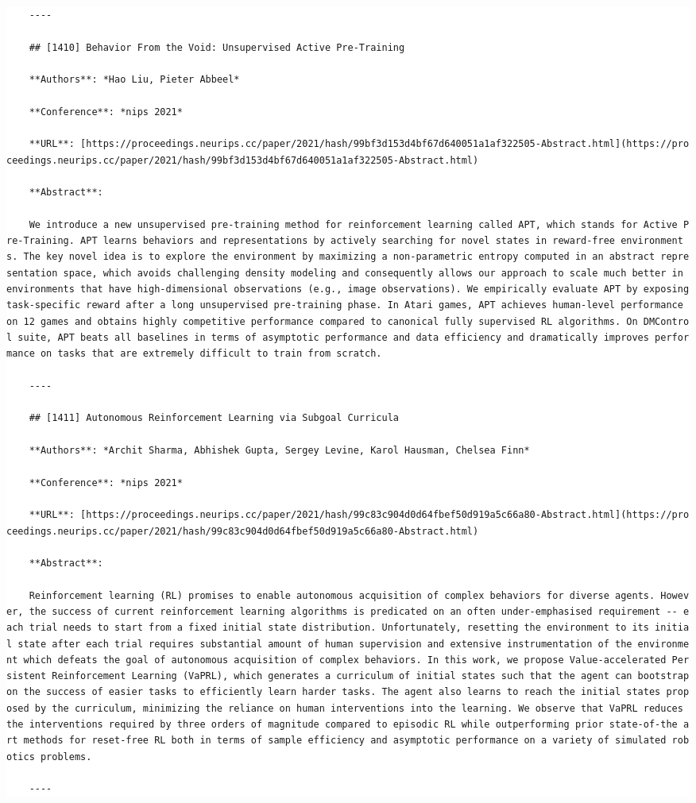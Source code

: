         ----

        ## [1410] Behavior From the Void: Unsupervised Active Pre-Training

        **Authors**: *Hao Liu, Pieter Abbeel*

        **Conference**: *nips 2021*

        **URL**: [https://proceedings.neurips.cc/paper/2021/hash/99bf3d153d4bf67d640051a1af322505-Abstract.html](https://proceedings.neurips.cc/paper/2021/hash/99bf3d153d4bf67d640051a1af322505-Abstract.html)

        **Abstract**:

        We introduce a new unsupervised pre-training method for reinforcement learning called APT, which stands for Active Pre-Training. APT learns behaviors and representations by actively searching for novel states in reward-free environments. The key novel idea is to explore the environment by maximizing a non-parametric entropy computed in an abstract representation space, which avoids challenging density modeling and consequently allows our approach to scale much better in environments that have high-dimensional observations (e.g., image observations). We empirically evaluate APT by exposing task-specific reward after a long unsupervised pre-training phase. In Atari games, APT achieves human-level performance on 12 games and obtains highly competitive performance compared to canonical fully supervised RL algorithms. On DMControl suite, APT beats all baselines in terms of asymptotic performance and data efficiency and dramatically improves performance on tasks that are extremely difficult to train from scratch.

        ----

        ## [1411] Autonomous Reinforcement Learning via Subgoal Curricula

        **Authors**: *Archit Sharma, Abhishek Gupta, Sergey Levine, Karol Hausman, Chelsea Finn*

        **Conference**: *nips 2021*

        **URL**: [https://proceedings.neurips.cc/paper/2021/hash/99c83c904d0d64fbef50d919a5c66a80-Abstract.html](https://proceedings.neurips.cc/paper/2021/hash/99c83c904d0d64fbef50d919a5c66a80-Abstract.html)

        **Abstract**:

        Reinforcement learning (RL) promises to enable autonomous acquisition of complex behaviors for diverse agents. However, the success of current reinforcement learning algorithms is predicated on an often under-emphasised requirement -- each trial needs to start from a fixed initial state distribution. Unfortunately, resetting the environment to its initial state after each trial requires substantial amount of human supervision and extensive instrumentation of the environment which defeats the goal of autonomous acquisition of complex behaviors. In this work, we propose Value-accelerated Persistent Reinforcement Learning (VaPRL), which generates a curriculum of initial states such that the agent can bootstrap on the success of easier tasks to efficiently learn harder tasks. The agent also learns to reach the initial states proposed by the curriculum, minimizing the reliance on human interventions into the learning. We observe that VaPRL reduces the interventions required by three orders of magnitude compared to episodic RL while outperforming prior state-of-the art methods for reset-free RL both in terms of sample efficiency and asymptotic performance on a variety of simulated robotics problems.

        ----
